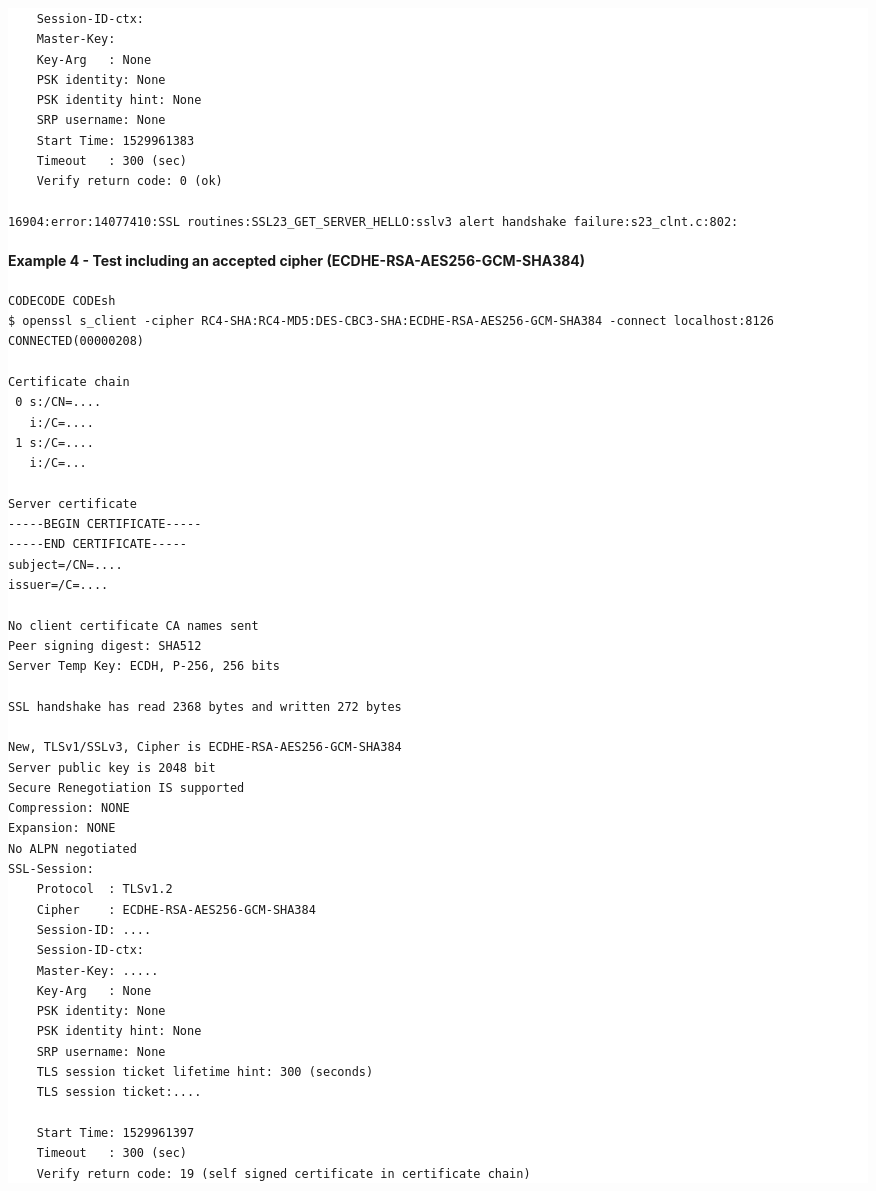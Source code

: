 ```
    Session-ID-ctx:
    Master-Key:
    Key-Arg   : None
    PSK identity: None
    PSK identity hint: None
    SRP username: None
    Start Time: 1529961383
    Timeout   : 300 (sec)
    Verify return code: 0 (ok)

16904:error:14077410:SSL routines:SSL23_GET_SERVER_HELLO:sslv3 alert handshake failure:s23_clnt.c:802:
```

#### Example 4 - Test including an accepted cipher (ECDHE-RSA-AES256-GCM-SHA384)

```
CODECODE CODEsh
$ openssl s_client -cipher RC4-SHA:RC4-MD5:DES-CBC3-SHA:ECDHE-RSA-AES256-GCM-SHA384 -connect localhost:8126
CONNECTED(00000208)

Certificate chain
 0 s:/CN=....
   i:/C=....
 1 s:/C=....
   i:/C=...

Server certificate
-----BEGIN CERTIFICATE-----
-----END CERTIFICATE-----
subject=/CN=....
issuer=/C=....

No client certificate CA names sent
Peer signing digest: SHA512
Server Temp Key: ECDH, P-256, 256 bits

SSL handshake has read 2368 bytes and written 272 bytes

New, TLSv1/SSLv3, Cipher is ECDHE-RSA-AES256-GCM-SHA384
Server public key is 2048 bit
Secure Renegotiation IS supported
Compression: NONE
Expansion: NONE
No ALPN negotiated
SSL-Session:
    Protocol  : TLSv1.2
    Cipher    : ECDHE-RSA-AES256-GCM-SHA384
    Session-ID: ....
    Session-ID-ctx:
    Master-Key: .....
    Key-Arg   : None
    PSK identity: None
    PSK identity hint: None
    SRP username: None
    TLS session ticket lifetime hint: 300 (seconds)
    TLS session ticket:....

    Start Time: 1529961397
    Timeout   : 300 (sec)
    Verify return code: 19 (self signed certificate in certificate chain)

```